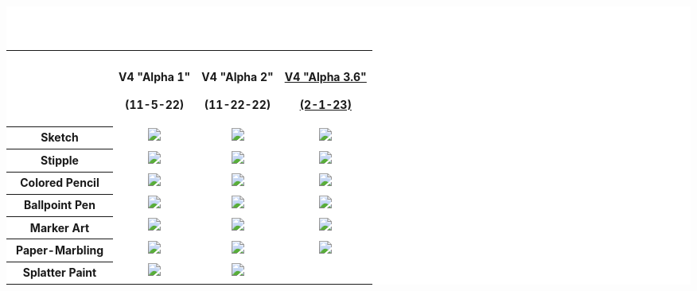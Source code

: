 <br><br>

<table>
    <tr align="center" valign="middle">
        <th width=120></th>
        <th><br>V4 "Alpha 1"<p>(11-5-22)</p></th>
        <th><br>V4 "Alpha 2"<p>(11-22-22)</p></th>
        <th><a href="https://github.com/willwulfken/MidJourney-Styles-and-Keywords-Reference/blob/main/Pages/Comparison_Pages/Version_Comparison/V4_Alpha/Subpages/V4_Alpha_3.md"><br>V4 "Alpha 3.6"<p>(2-1-23)</p></a></th>
    </tr>
    <tr align="center" valign="middle">
        <th>Sketch</th>
    	<td><img src="https://github.com/willwulfken/MidJourney-Styles-and-Keywords-Reference/blob/main/Images/MJ_V4/V4_Alpha_1/Midjourney_Styles/Sketch.webp?raw=true" width="256" /></td>
    	<td><img src="https://github.com/willwulfken/MidJourney-Styles-and-Keywords-Reference/blob/main/Images/MJ_V4/V4_Alpha_2/Midjourney_Styles/Sketch.webp?raw=true" width="256" /></td>
    	<td><img src="https://github.com/willwulfken/MidJourney-Styles-and-Keywords-Reference/blob/main/Images/MJ_V4/V4_Alpha_3.6/Midjourney_Styles/Sketch.webp?raw=true" width="256" /></td>
    </tr>
    <tr align="center" valign="middle">
        <th>Stipple</th>
    	<td><img src="https://github.com/willwulfken/MidJourney-Styles-and-Keywords-Reference/blob/main/Images/MJ_V4/V4_Alpha_1/Midjourney_Styles/Stipple.webp?raw=true" width="256" /></td>
    	<td><img src="https://github.com/willwulfken/MidJourney-Styles-and-Keywords-Reference/blob/main/Images/MJ_V4/V4_Alpha_2/Midjourney_Styles/Stipple.webp?raw=true" width="256" /></td>
    	<td><img src="https://github.com/willwulfken/MidJourney-Styles-and-Keywords-Reference/blob/main/Images/MJ_V4/V4_Alpha_3.6/Midjourney_Styles/Stipple.webp?raw=true" width="256" /></td>
    </tr>
    <tr align="center" valign="middle">
        <th>Colored Pencil</th>
    	<td><img src="https://github.com/willwulfken/MidJourney-Styles-and-Keywords-Reference/blob/main/Images/MJ_V4/V4_Alpha_1/Midjourney_Styles/Colored_Pencil.webp?raw=true" width="256" /></td>
    	<td><img src="https://github.com/willwulfken/MidJourney-Styles-and-Keywords-Reference/blob/main/Images/MJ_V4/V4_Alpha_2/Midjourney_Styles/Colored_Pencil.webp?raw=true" width="256" /></td>
    	<td><img src="https://github.com/willwulfken/MidJourney-Styles-and-Keywords-Reference/blob/main/Images/MJ_V4/V4_Alpha_3.6/Midjourney_Styles/Colored_Pencil.webp?raw=true" width="256" /></td>
    </tr>
    <tr align="center" valign="middle">
        <th>Ballpoint Pen</th>
    	<td><img src="https://github.com/willwulfken/MidJourney-Styles-and-Keywords-Reference/blob/main/Images/MJ_V4/V4_Alpha_1/Midjourney_Styles/Ballpoint_Pen.webp?raw=true" width="256" /></td>
    	<td><img src="https://github.com/willwulfken/MidJourney-Styles-and-Keywords-Reference/blob/main/Images/MJ_V4/V4_Alpha_2/Midjourney_Styles/Ballpoint_Pen.webp?raw=true" width="256" /></td>
    	<td><img src="https://github.com/willwulfken/MidJourney-Styles-and-Keywords-Reference/blob/main/Images/MJ_V4/V4_Alpha_3.6/Midjourney_Styles/Ballpoint_Pen.webp?raw=true" width="256" /></td>
    </tr>
    <tr align="center" valign="middle">
        <th>Marker Art</th>
        <td><img src="https://github.com/willwulfken/MidJourney-Styles-and-Keywords-Reference/blob/main/Images/MJ_V4/V4_Alpha_1/Midjourney_Styles/Marker_Art.webp?raw=true" width="256" /></td>
        <td><img src="https://github.com/willwulfken/MidJourney-Styles-and-Keywords-Reference/blob/main/Images/MJ_V4/V4_Alpha_2/Midjourney_Styles/Marker_Art.webp?raw=true" width="256" /></td>
        <td><img src="https://github.com/willwulfken/MidJourney-Styles-and-Keywords-Reference/blob/main/Images/MJ_V4/V4_Alpha_3.6/Midjourney_Styles/Marker_Art.webp?raw=true" width="256" /></td>
    </tr>
    <tr align="center" valign="middle">
        <th>Paper-Marbling</th>
    	<td><img src="https://github.com/willwulfken/MidJourney-Styles-and-Keywords-Reference/blob/main/Images/MJ_V4/V4_Alpha_1/Midjourney_Styles/Paper-Marbling.webp?raw=true" width="256" /></td>
    	<td><img src="https://github.com/willwulfken/MidJourney-Styles-and-Keywords-Reference/blob/main/Images/MJ_V4/V4_Alpha_2/Midjourney_Styles/Paper-Marbling.webp?raw=true" width="256" /></td>
    	<td><img src="https://github.com/willwulfken/MidJourney-Styles-and-Keywords-Reference/blob/main/Images/MJ_V4/V4_Alpha_3.6/Midjourney_Styles/Paper-Marbling.webp?raw=true" width="256" /></td>
    </tr>
    <tr align="center" valign="middle">
        <th>Splatter Paint</th>
    	<td><img src="https://github.com/willwulfken/MidJourney-Styles-and-Keywords-Reference/blob/main/Images/MJ_V4/V4_Alpha_1/Midjourney_Styles/Splatter_Paint.webp?raw=true" width="256" /></td>
    	<td><img src="https://github.com/willwulfken/MidJourney-Styles-and-Keywords-Reference/blob/main/Images/MJ_V4/V4_Alpha_2/Midjourney_Styles/Splatter_Paint.webp?raw=true" width="256" /></td>